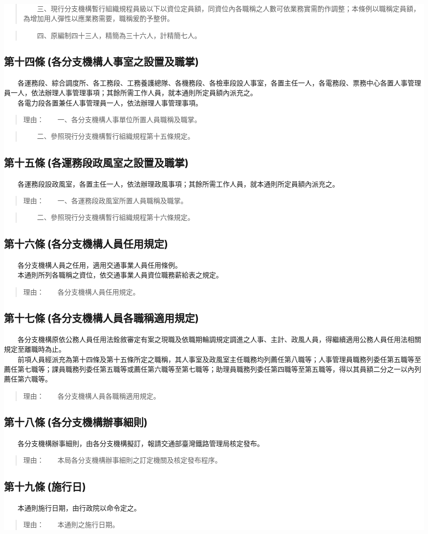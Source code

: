 > 　　三、現行分支機構暫行組織規程員級以下以資位定員額，同資位內各職稱之人數可依業務實需酌作調整；本條例以職稱定員額，為增加用人彈性以應業務需要，職稱爰酌予整併。

> 　　四、原編制四十三人，精簡為三十六人，計精簡七人。



第十四條 (各分支機構人事室之設置及職掌)
---------------------------------------
　　各運務段、綜合調度所、各工務段、工務養護總隊、各機務段、各檢車段設人事室，各置主任一人，各電務段、票務中心各置人事管理員一人，依法辦理人事管理事項；其餘所需工作人員，就本通則所定員額內派充之。  
　　各電力段各置兼任人事管理員一人，依法辦理人事管理事項。  
> 理由：　　一、各分支機構人事單位所置人員職稱及職掌。

> 　　二、參照現行分支機構暫行組織規程第十五條規定。



第十五條 (各運務段政風室之設置及職掌)
-------------------------------------
　　各運務段設政風室，各置主任一人，依法辦理政風事項；其餘所需工作人員，就本通則所定員額內派充之。  
> 理由：　　一、各運務段政風室所置人員職稱及職掌。

> 　　二、參照現行分支機構暫行組織規程第十六條規定。



第十六條 (各分支機構人員任用規定)
---------------------------------
　　各分支機構人員之任用，適用交通事業人員任用條例。  
　　本通則所列各職稱之資位，依交通事業人員資位職務薪給表之規定。  
> 理由：　　各分支機構人員任用規定。



第十七條 (各分支機構人員各職稱適用規定)
---------------------------------------
　　各分支機構原依公務人員任用法銓敘審定有案之現職及依職期輪調規定調進之人事、主計、政風人員，得繼續適用公務人員任用法相關規定至離職時為止。  
　　前項人員經派充為第十四條及第十五條所定之職稱，其人事室及政風室主任職務均列薦任第八職等；人事管理員職務列委任第五職等至薦任第七職等；課員職務列委任第五職等或薦任第六職等至第七職等；助理員職務列委任第四職等至第五職等，得以其員額二分之一以內列薦任第六職等。  
> 理由：　　各分支機構人員各職稱適用規定。



第十八條 (各分支機構辦事細則)
-----------------------------
　　各分支機構辦事細則，由各分支機構擬訂，報請交通部臺灣鐵路管理局核定發布。  
> 理由：　　本局各分支機構辦事細則之訂定機關及核定發布程序。



第十九條 (施行日)
-----------------
　　本通則施行日期，由行政院以命令定之。  
> 理由：　　本通則之施行日期。